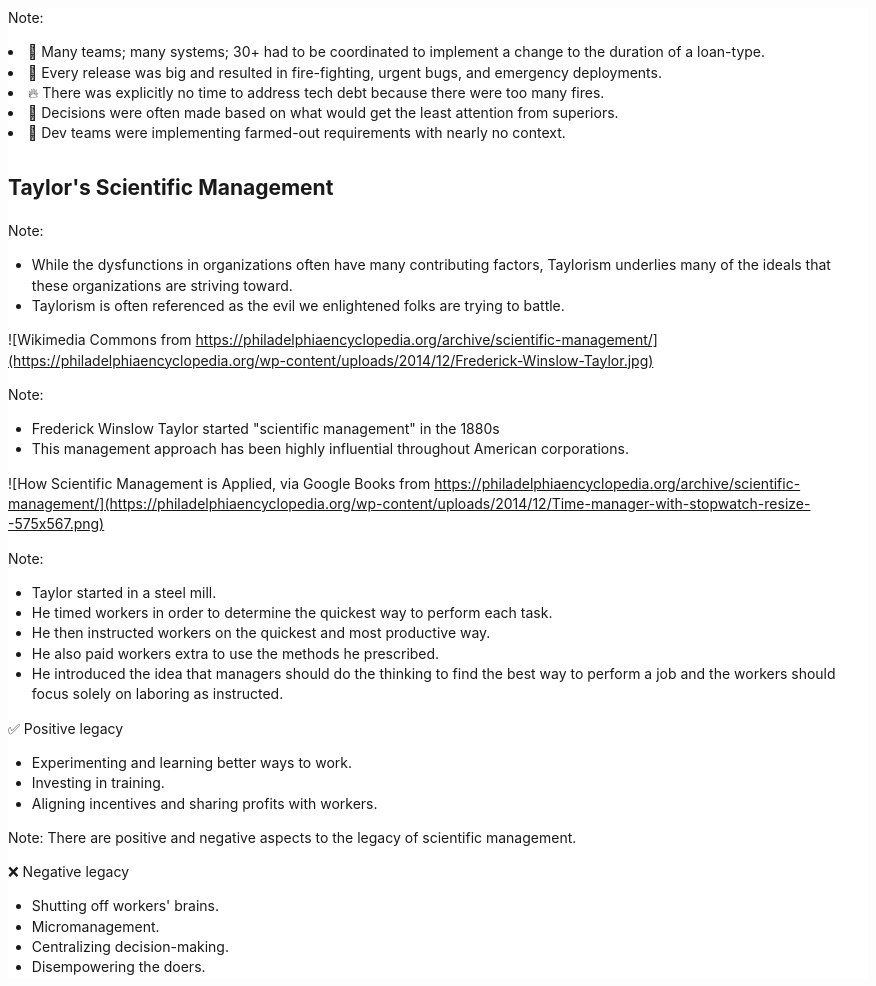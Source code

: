</div></div>

Note:
<li class="fragment" data-fragment-index="2">🧶 Many teams; many systems; 30+ had to be coordinated to implement a change to the duration of a loan-type.
<li class="fragment" data-fragment-index="4">🐘 Every release was big and resulted in fire-fighting, urgent bugs, and emergency deployments.
<li class="fragment" data-fragment-index="6">🔥 There was explicitly no time to address tech debt because there were too many fires.
<li class="fragment" data-fragment-index="8">🤫 Decisions were often made based on what would get the least attention from superiors.
<li class="fragment" data-fragment-index="10">🙈 Dev teams were implementing farmed-out requirements with nearly no context.



## Taylor's Scientific Management

Note:
- While the dysfunctions in organizations often have many contributing factors, Taylorism underlies many of the ideals that these organizations are striving toward.
- Taylorism is often referenced as the evil we enlightened folks are trying to battle.


![Wikimedia Commons from https://philadelphiaencyclopedia.org/archive/scientific-management/](https://philadelphiaencyclopedia.org/wp-content/uploads/2014/12/Frederick-Winslow-Taylor.jpg)

Note:
- Frederick Winslow Taylor started "scientific management" in the 1880s
- This management approach has been highly influential throughout American corporations.


![How Scientific Management is Applied, via Google Books from https://philadelphiaencyclopedia.org/archive/scientific-management/](https://philadelphiaencyclopedia.org/wp-content/uploads/2014/12/Time-manager-with-stopwatch-resize--575x567.png)

Note:
- Taylor started in a steel mill.
- He timed workers in order to determine the quickest way to perform each task.
- He then instructed workers on the quickest and most productive way.
- He also paid workers extra to use the methods he prescribed.
- He introduced the idea that managers should do the thinking to find the best way to perform a job and the workers should focus solely on laboring as instructed.


✅ Positive legacy

- Experimenting and learning better ways to work.
- Investing in training.
- Aligning incentives and sharing profits with workers.

Note:
There are positive and negative aspects to the legacy of scientific management.


❌ Negative legacy

- Shutting off workers' brains.
- Micromanagement.
- Centralizing decision-making.
- Disempowering the doers.
